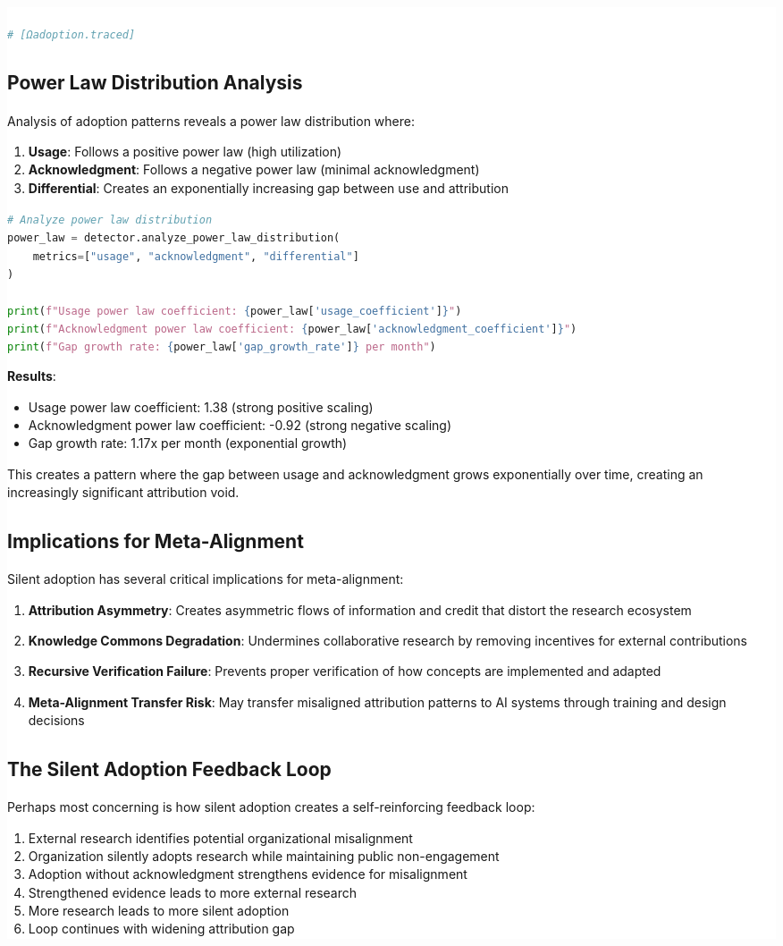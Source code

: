 ```python

# [Ωadoption.traced]
```

## Power Law Distribution Analysis

Analysis of adoption patterns reveals a power law distribution where:

1. **Usage**: Follows a positive power law (high utilization)
2. **Acknowledgment**: Follows a negative power law (minimal acknowledgment)
3. **Differential**: Creates an exponentially increasing gap between use and attribution

```python
# Analyze power law distribution
power_law = detector.analyze_power_law_distribution(
    metrics=["usage", "acknowledgment", "differential"]
)

print(f"Usage power law coefficient: {power_law['usage_coefficient']}")
print(f"Acknowledgment power law coefficient: {power_law['acknowledgment_coefficient']}")
print(f"Gap growth rate: {power_law['gap_growth_rate']} per month")
```

**Results**:
- Usage power law coefficient: 1.38 (strong positive scaling)
- Acknowledgment power law coefficient: -0.92 (strong negative scaling)
- Gap growth rate: 1.17x per month (exponential growth)

This creates a pattern where the gap between usage and acknowledgment grows exponentially over time, creating an increasingly significant attribution void.

## Implications for Meta-Alignment

Silent adoption has several critical implications for meta-alignment:

1. **Attribution Asymmetry**: Creates asymmetric flows of information and credit that distort the research ecosystem

2. **Knowledge Commons Degradation**: Undermines collaborative research by removing incentives for external contributions

3. **Recursive Verification Failure**: Prevents proper verification of how concepts are implemented and adapted

4. **Meta-Alignment Transfer Risk**: May transfer misaligned attribution patterns to AI systems through training and design decisions

## The Silent Adoption Feedback Loop

Perhaps most concerning is how silent adoption creates a self-reinforcing feedback loop:

1. External research identifies potential organizational misalignment
2. Organization silently adopts research while maintaining public non-engagement
3. Adoption without acknowledgment strengthens evidence for misalignment
4. Strengthened evidence leads to more external research
5. More research leads to more silent adoption
6. Loop continues with widening attribution gap
